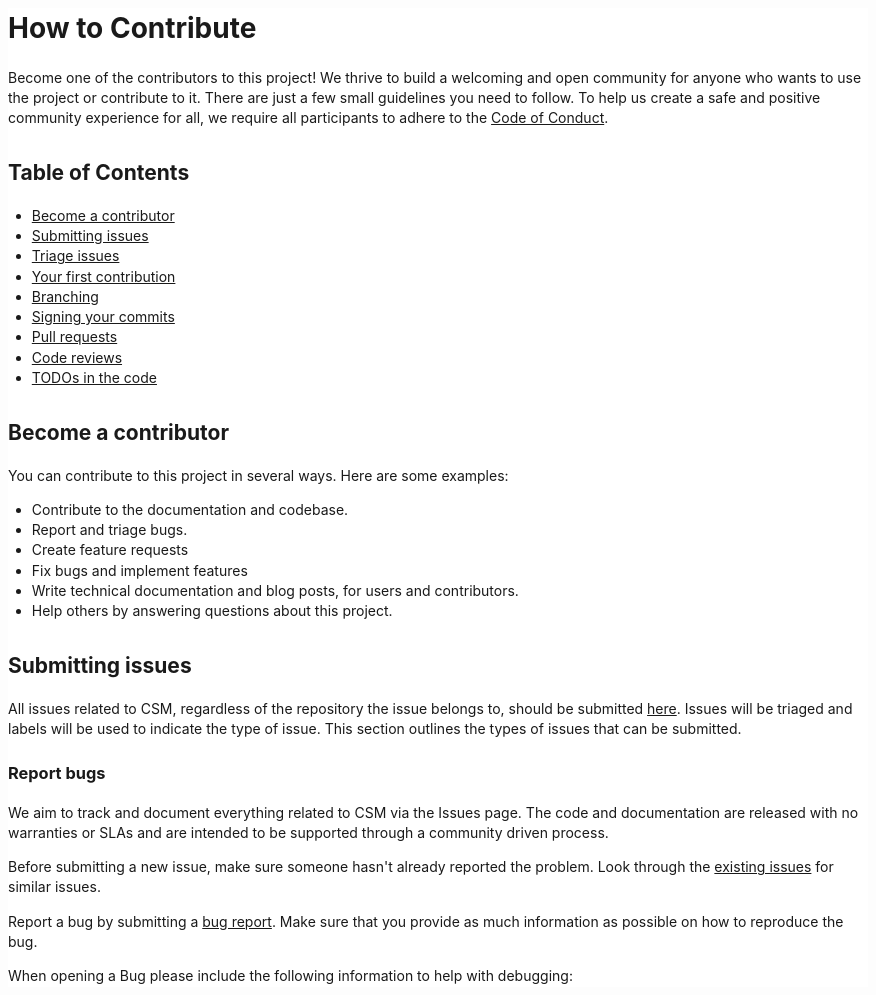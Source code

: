 

# How to Contribute

Become one of the contributors to this project! We thrive to build a welcoming and open community for anyone who wants to use the project or contribute to it. There are just a few small guidelines you need to follow. To help us create a safe and positive community experience for all, we require all participants to adhere to the [Code of Conduct](CODE_OF_CONDUCT.md).

## Table of Contents

* [Become a contributor](#Become-a-contributor)
* [Submitting issues](#Submitting-issues)
* [Triage issues](#Triage-issues)
* [Your first contribution](#Your-first-contribution)
* [Branching](#Branching)
* [Signing your commits](#Signing-your-commits)
* [Pull requests](#Pull-requests)
* [Code reviews](#Code-reviews)
* [TODOs in the code](#TODOs-in-the-code)

## Become a contributor

You can contribute to this project in several ways. Here are some examples:

* Contribute to the documentation and codebase.
* Report and triage bugs.
* Create feature requests
* Fix bugs and implement features
* Write technical documentation and blog posts, for users and contributors.
* Help others by answering questions about this project.

## Submitting issues

All issues related to CSM, regardless of the repository the issue belongs to, should be submitted [here](https://github.com/dell/csm/issues). Issues will be triaged and labels will be used to indicate the type of issue. This section outlines the types of issues that can be submitted.  

### Report bugs

We aim to track and document everything related to CSM via the Issues page. The code and documentation are released with no warranties or SLAs and are intended to be supported through a community driven process.

Before submitting a new issue, make sure someone hasn't already reported the problem. Look through the [existing issues](https://github.com/dell/csm/issues) for similar issues.

Report a bug by submitting a [bug report](https://github.com/dell/csm/issues/new?labels=type%2Fbug%2C+needs-triage&template=bug_report.md&title=%5BBUG%5D%3A). Make sure that you provide as much information as possible on how to reproduce the bug.

When opening a Bug please include the following information to help with debugging:
